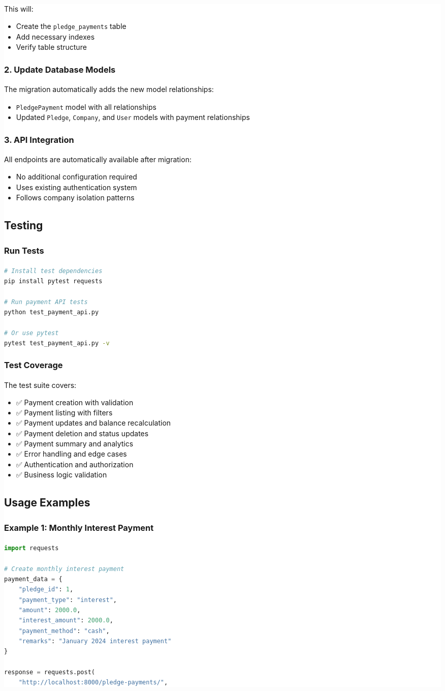 This will:
- Create the `pledge_payments` table
- Add necessary indexes
- Verify table structure

### 2. Update Database Models

The migration automatically adds the new model relationships:
- `PledgePayment` model with all relationships
- Updated `Pledge`, `Company`, and `User` models with payment relationships

### 3. API Integration

All endpoints are automatically available after migration:
- No additional configuration required
- Uses existing authentication system
- Follows company isolation patterns

## Testing

### Run Tests

```bash
# Install test dependencies
pip install pytest requests

# Run payment API tests
python test_payment_api.py

# Or use pytest
pytest test_payment_api.py -v
```

### Test Coverage

The test suite covers:
- ✅ Payment creation with validation
- ✅ Payment listing with filters
- ✅ Payment updates and balance recalculation
- ✅ Payment deletion and status updates
- ✅ Payment summary and analytics
- ✅ Error handling and edge cases
- ✅ Authentication and authorization
- ✅ Business logic validation

## Usage Examples

### Example 1: Monthly Interest Payment

```python
import requests

# Create monthly interest payment
payment_data = {
    "pledge_id": 1,
    "payment_type": "interest",
    "amount": 2000.0,
    "interest_amount": 2000.0,
    "payment_method": "cash",
    "remarks": "January 2024 interest payment"
}

response = requests.post(
    "http://localhost:8000/pledge-payments/",
```